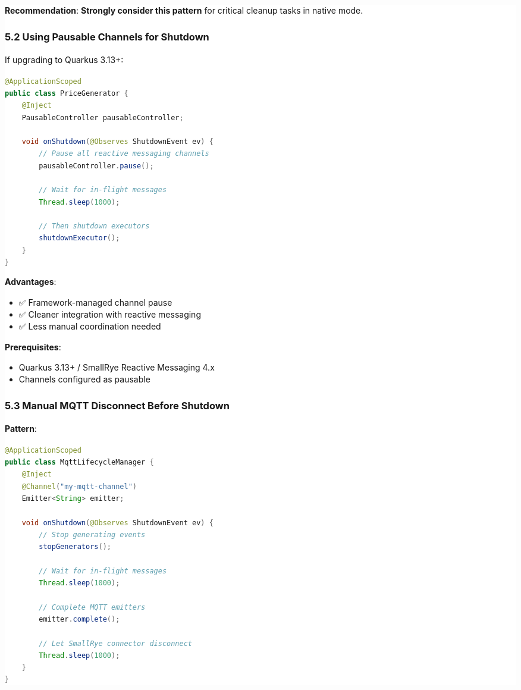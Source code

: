**Recommendation**: **Strongly consider this pattern** for critical cleanup tasks in native mode.

### 5.2 Using Pausable Channels for Shutdown

If upgrading to Quarkus 3.13+:

```java
@ApplicationScoped
public class PriceGenerator {
    @Inject
    PausableController pausableController;

    void onShutdown(@Observes ShutdownEvent ev) {
        // Pause all reactive messaging channels
        pausableController.pause();

        // Wait for in-flight messages
        Thread.sleep(1000);

        // Then shutdown executors
        shutdownExecutor();
    }
}
```

**Advantages**:
- ✅ Framework-managed channel pause
- ✅ Cleaner integration with reactive messaging
- ✅ Less manual coordination needed

**Prerequisites**:
- Quarkus 3.13+ / SmallRye Reactive Messaging 4.x
- Channels configured as pausable

### 5.3 Manual MQTT Disconnect Before Shutdown

**Pattern**:
```java
@ApplicationScoped
public class MqttLifecycleManager {
    @Inject
    @Channel("my-mqtt-channel")
    Emitter<String> emitter;

    void onShutdown(@Observes ShutdownEvent ev) {
        // Stop generating events
        stopGenerators();

        // Wait for in-flight messages
        Thread.sleep(1000);

        // Complete MQTT emitters
        emitter.complete();

        // Let SmallRye connector disconnect
        Thread.sleep(1000);
    }
}
```
